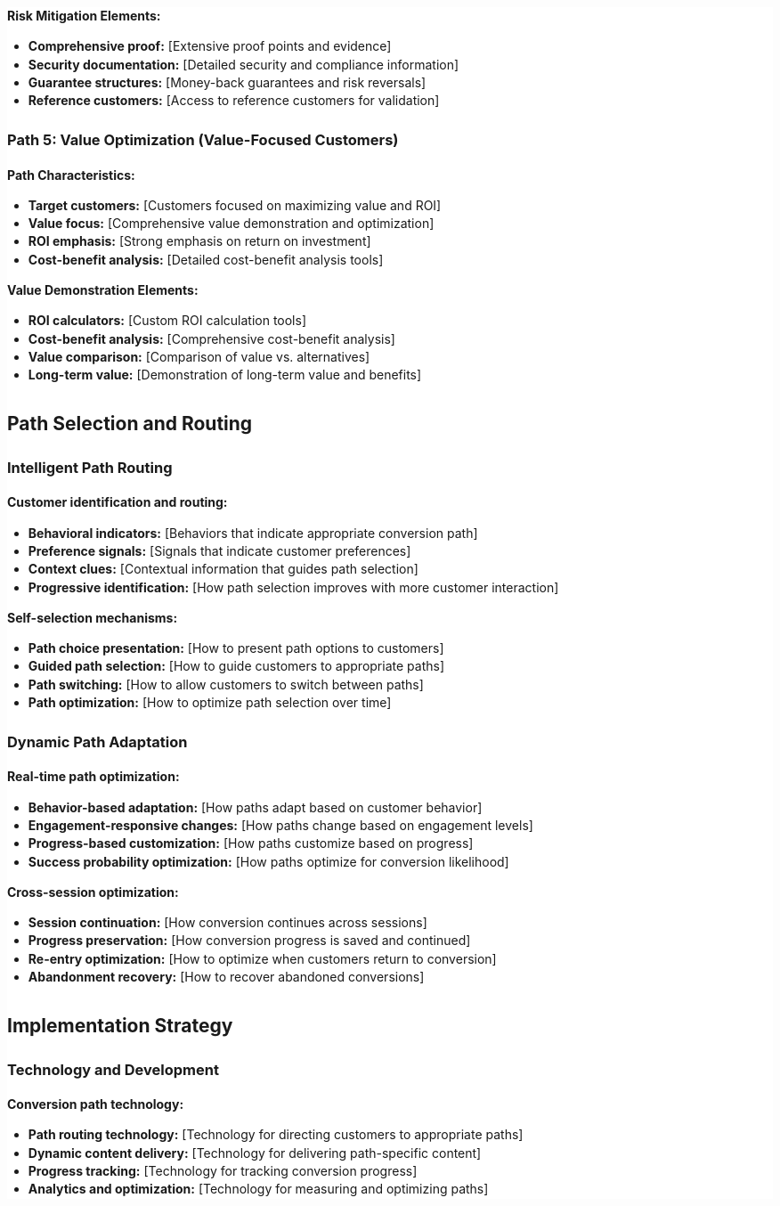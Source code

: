 **Risk Mitigation Elements:**
- **Comprehensive proof:** [Extensive proof points and evidence]
- **Security documentation:** [Detailed security and compliance information]
- **Guarantee structures:** [Money-back guarantees and risk reversals]
- **Reference customers:** [Access to reference customers for validation]

### Path 5: Value Optimization (Value-Focused Customers)
**Path Characteristics:**
- **Target customers:** [Customers focused on maximizing value and ROI]
- **Value focus:** [Comprehensive value demonstration and optimization]
- **ROI emphasis:** [Strong emphasis on return on investment]
- **Cost-benefit analysis:** [Detailed cost-benefit analysis tools]

**Value Demonstration Elements:**
- **ROI calculators:** [Custom ROI calculation tools]
- **Cost-benefit analysis:** [Comprehensive cost-benefit analysis]
- **Value comparison:** [Comparison of value vs. alternatives]
- **Long-term value:** [Demonstration of long-term value and benefits]

## Path Selection and Routing

### Intelligent Path Routing
**Customer identification and routing:**
- **Behavioral indicators:** [Behaviors that indicate appropriate conversion path]
- **Preference signals:** [Signals that indicate customer preferences]
- **Context clues:** [Contextual information that guides path selection]
- **Progressive identification:** [How path selection improves with more customer interaction]

**Self-selection mechanisms:**
- **Path choice presentation:** [How to present path options to customers]
- **Guided path selection:** [How to guide customers to appropriate paths]
- **Path switching:** [How to allow customers to switch between paths]
- **Path optimization:** [How to optimize path selection over time]

### Dynamic Path Adaptation
**Real-time path optimization:**
- **Behavior-based adaptation:** [How paths adapt based on customer behavior]
- **Engagement-responsive changes:** [How paths change based on engagement levels]
- **Progress-based customization:** [How paths customize based on progress]
- **Success probability optimization:** [How paths optimize for conversion likelihood]

**Cross-session optimization:**
- **Session continuation:** [How conversion continues across sessions]
- **Progress preservation:** [How conversion progress is saved and continued]
- **Re-entry optimization:** [How to optimize when customers return to conversion]
- **Abandonment recovery:** [How to recover abandoned conversions]

## Implementation Strategy

### Technology and Development
**Conversion path technology:**
- **Path routing technology:** [Technology for directing customers to appropriate paths]
- **Dynamic content delivery:** [Technology for delivering path-specific content]
- **Progress tracking:** [Technology for tracking conversion progress]
- **Analytics and optimization:** [Technology for measuring and optimizing paths]
